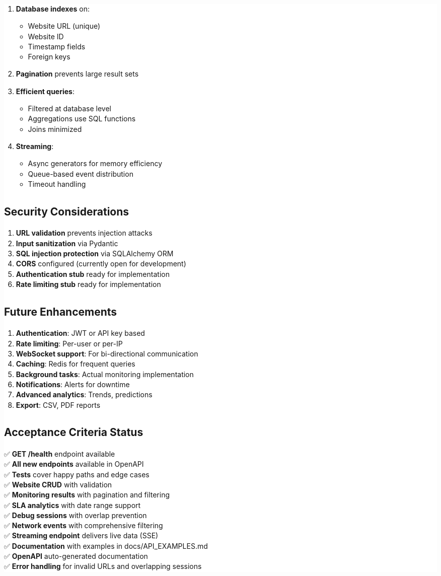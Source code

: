 1. **Database indexes** on:
   - Website URL (unique)
   - Website ID
   - Timestamp fields
   - Foreign keys

2. **Pagination** prevents large result sets

3. **Efficient queries**:
   - Filtered at database level
   - Aggregations use SQL functions
   - Joins minimized

4. **Streaming**:
   - Async generators for memory efficiency
   - Queue-based event distribution
   - Timeout handling

## Security Considerations

1. **URL validation** prevents injection attacks
2. **Input sanitization** via Pydantic
3. **SQL injection protection** via SQLAlchemy ORM
4. **CORS** configured (currently open for development)
5. **Authentication stub** ready for implementation
6. **Rate limiting stub** ready for implementation

## Future Enhancements

1. **Authentication**: JWT or API key based
2. **Rate limiting**: Per-user or per-IP
3. **WebSocket support**: For bi-directional communication
4. **Caching**: Redis for frequent queries
5. **Background tasks**: Actual monitoring implementation
6. **Notifications**: Alerts for downtime
7. **Advanced analytics**: Trends, predictions
8. **Export**: CSV, PDF reports

## Acceptance Criteria Status

✅ **GET /health** endpoint available  
✅ **All new endpoints** available in OpenAPI  
✅ **Tests** cover happy paths and edge cases  
✅ **Website CRUD** with validation  
✅ **Monitoring results** with pagination and filtering  
✅ **SLA analytics** with date range support  
✅ **Debug sessions** with overlap prevention  
✅ **Network events** with comprehensive filtering  
✅ **Streaming endpoint** delivers live data (SSE)  
✅ **Documentation** with examples in docs/API_EXAMPLES.md  
✅ **OpenAPI** auto-generated documentation  
✅ **Error handling** for invalid URLs and overlapping sessions  
